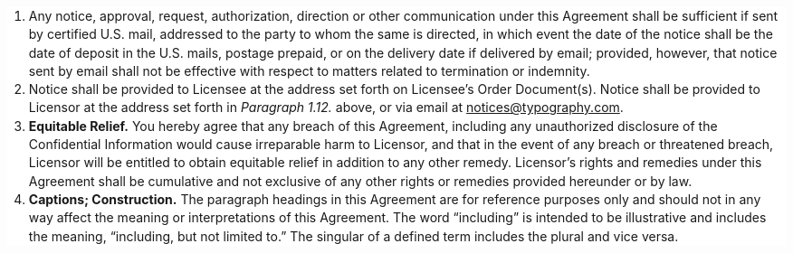   1. Any notice, approval, request, authorization, direction or other communication under this Agreement shall be sufficient if sent by certified U.S. mail, addressed to the party to whom the same is directed, in which event the date of the notice shall be the date of deposit in the U.S. mails, postage prepaid, or on the delivery date if delivered by email; provided, however, that notice sent by email shall not be effective with respect to matters related to termination or indemnity.
  2. Notice shall be provided to Licensee at the address set forth on Licensee’s Order Document(s). Notice shall be provided to Licensor at the address set forth in *Paragraph 1.12.* above, or via email at notices@typography.com.
21. **Equitable Relief.** You hereby agree that any breach of this Agreement, including any unauthorized disclosure of the Confidential Information would cause irreparable harm to Licensor, and that in the event of any breach or threatened breach, Licensor will be entitled to obtain equitable relief in addition to any other remedy. Licensor’s rights and remedies under this Agreement shall be cumulative and not exclusive of any other rights or remedies provided hereunder or by law.
22. **Captions; Construction.** The paragraph headings in this Agreement are for reference purposes only and should not in any way affect the meaning or interpretations of this Agreement. The word “including” is intended to be illustrative and includes the meaning, “including, but not limited to.” The singular of a defined term includes the plural and vice versa.
